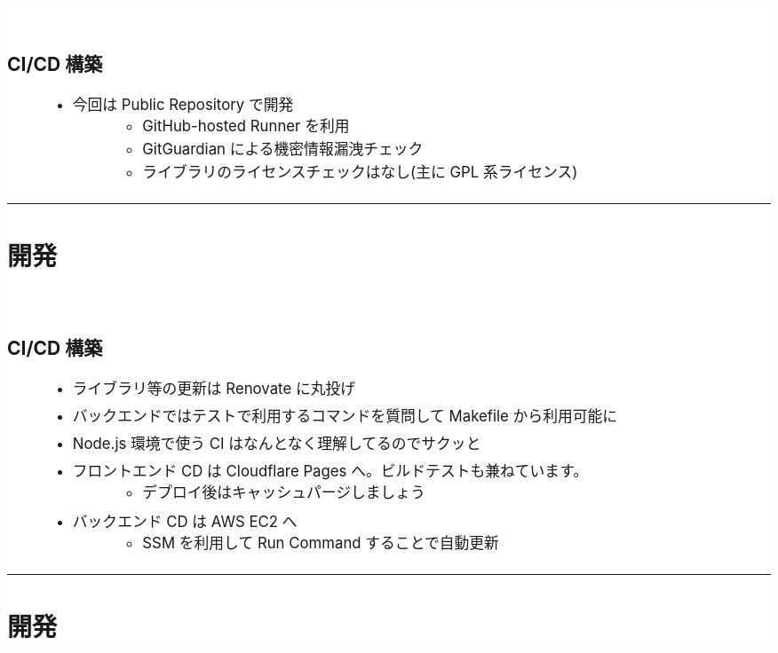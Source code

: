 <br>

## CI/CD 構築

- 今回は Public Repository で開発
  - GitHub-hosted Runner を利用
  - GitGuardian による機密情報漏洩チェック
  - ライブラリのライセンスチェックはなし(主に GPL 系ライセンス)

<style>
  li {
   	font-size: 1.2em;
    margin-left: 50px;
  	padding-bottom: 0.4em;
  }
  li li {
  	font-size: 1em;
    padding-bottom: 0.1em;
  }
</style>

---

# 開発

<br>

## CI/CD 構築

- ライブラリ等の更新は Renovate に丸投げ
- バックエンドではテストで利用するコマンドを質問して Makefile から利用可能に
- Node.js 環境で使う CI はなんとなく理解してるのでサクッと
- フロントエンド CD は Cloudflare Pages へ。ビルドテストも兼ねています。
  - デプロイ後はキャッシュパージしましょう
- バックエンド CD は AWS EC2 へ
  - SSM を利用して Run Command することで自動更新

<style>
  li {
   	font-size: 1.2em;
    margin-left: 50px;
  	padding-bottom: 0.4em;
  }
  li li {
  	font-size: 1em;
    padding-bottom: 0.1em;
  }
</style>

---

# 開発
